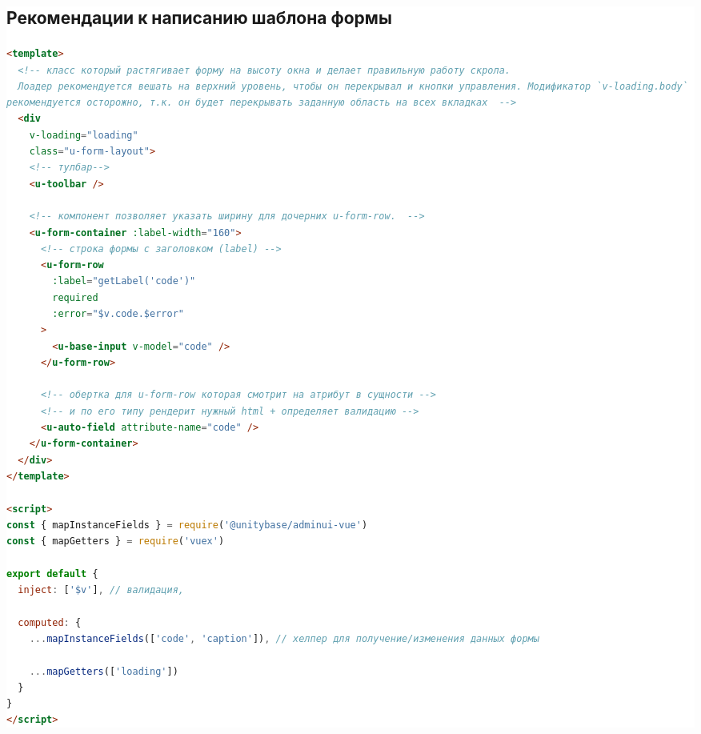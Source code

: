 
## Рекомендации к написанию шаблона формы

```html
<template>
  <!-- класс который растягивает форму на высоту окна и делает правильную работу скрола. 
  Лоадер рекомендуется вешать на верхний уровень, чтобы он перекрывал и кнопки управления. Модификатор `v-loading.body` рекомендуется осторожно, т.к. он будет перекрывать заданную область на всех вкладках  -->
  <div
    v-loading="loading"
    class="u-form-layout">
    <!-- тулбар-->
    <u-toolbar />

    <!-- компонент позволяет указать ширину для дочерних u-form-row.  -->
    <u-form-container :label-width="160">
      <!-- строка формы с заголовком (label) -->
      <u-form-row
        :label="getLabel('code')"
        required
        :error="$v.code.$error"
      >
        <u-base-input v-model="code" />
      </u-form-row>

      <!-- обертка для u-form-row которая смотрит на атрибут в сущности -->
      <!-- и по его типу рендерит нужный html + определяет валидацию -->
      <u-auto-field attribute-name="code" />
    </u-form-container>
  </div>
</template>

<script>
const { mapInstanceFields } = require('@unitybase/adminui-vue')
const { mapGetters } = require('vuex')

export default {
  inject: ['$v'], // валидация, 

  computed: {
    ...mapInstanceFields(['code', 'caption']), // хелпер для получение/изменения данных формы

    ...mapGetters(['loading'])
  }
}
</script>
```

